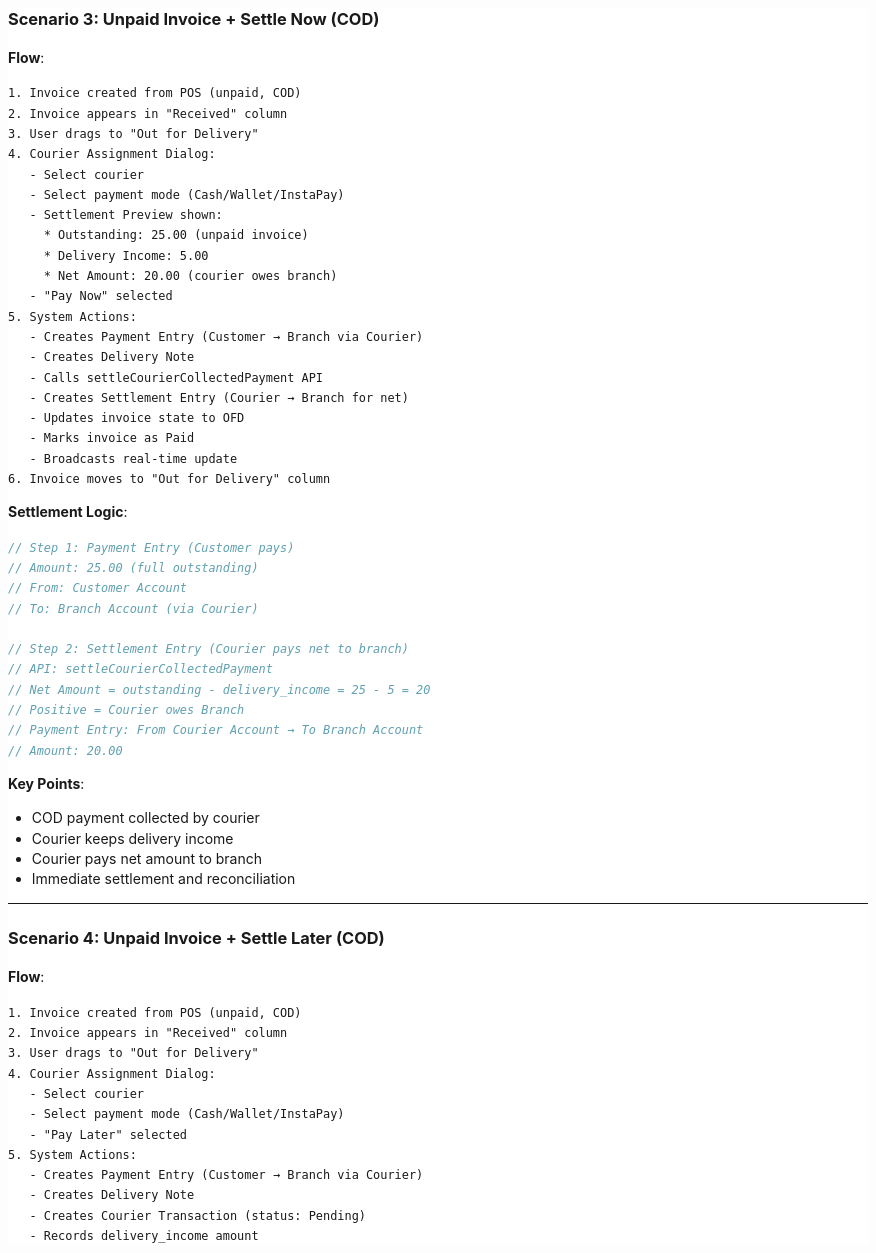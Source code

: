 
### Scenario 3: Unpaid Invoice + Settle Now (COD)

**Flow**:
```
1. Invoice created from POS (unpaid, COD)
2. Invoice appears in "Received" column
3. User drags to "Out for Delivery"
4. Courier Assignment Dialog:
   - Select courier
   - Select payment mode (Cash/Wallet/InstaPay)
   - Settlement Preview shown:
     * Outstanding: 25.00 (unpaid invoice)
     * Delivery Income: 5.00
     * Net Amount: 20.00 (courier owes branch)
   - "Pay Now" selected
5. System Actions:
   - Creates Payment Entry (Customer → Branch via Courier)
   - Creates Delivery Note
   - Calls settleCourierCollectedPayment API
   - Creates Settlement Entry (Courier → Branch for net)
   - Updates invoice state to OFD
   - Marks invoice as Paid
   - Broadcasts real-time update
6. Invoice moves to "Out for Delivery" column
```

**Settlement Logic**:
```dart
// Step 1: Payment Entry (Customer pays)
// Amount: 25.00 (full outstanding)
// From: Customer Account
// To: Branch Account (via Courier)

// Step 2: Settlement Entry (Courier pays net to branch)
// API: settleCourierCollectedPayment
// Net Amount = outstanding - delivery_income = 25 - 5 = 20
// Positive = Courier owes Branch
// Payment Entry: From Courier Account → To Branch Account
// Amount: 20.00
```

**Key Points**:
- COD payment collected by courier
- Courier keeps delivery income
- Courier pays net amount to branch
- Immediate settlement and reconciliation

---

### Scenario 4: Unpaid Invoice + Settle Later (COD)

**Flow**:
```
1. Invoice created from POS (unpaid, COD)
2. Invoice appears in "Received" column
3. User drags to "Out for Delivery"
4. Courier Assignment Dialog:
   - Select courier
   - Select payment mode (Cash/Wallet/InstaPay)
   - "Pay Later" selected
5. System Actions:
   - Creates Payment Entry (Customer → Branch via Courier)
   - Creates Delivery Note
   - Creates Courier Transaction (status: Pending)
   - Records delivery_income amount
```